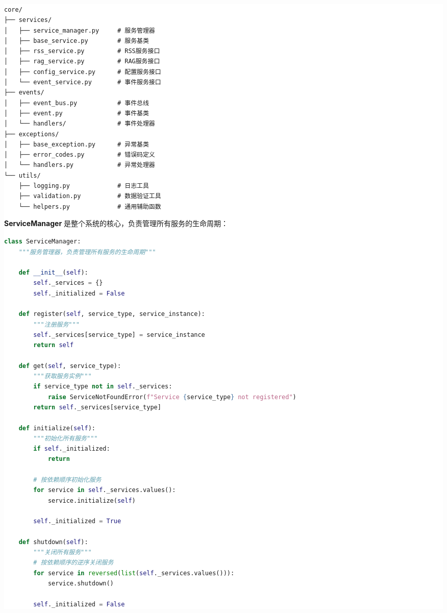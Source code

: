```
core/
├── services/
│   ├── service_manager.py     # 服务管理器
│   ├── base_service.py        # 服务基类
│   ├── rss_service.py         # RSS服务接口
│   ├── rag_service.py         # RAG服务接口
│   ├── config_service.py      # 配置服务接口
│   └── event_service.py       # 事件服务接口
├── events/
│   ├── event_bus.py           # 事件总线
│   ├── event.py               # 事件基类
│   └── handlers/              # 事件处理器
├── exceptions/
│   ├── base_exception.py      # 异常基类
│   ├── error_codes.py         # 错误码定义
│   └── handlers.py            # 异常处理器
└── utils/
    ├── logging.py             # 日志工具
    ├── validation.py          # 数据验证工具
    └── helpers.py             # 通用辅助函数
```

**ServiceManager** 是整个系统的核心，负责管理所有服务的生命周期：

```python
class ServiceManager:
    """服务管理器，负责管理所有服务的生命周期"""
    
    def __init__(self):
        self._services = {}
        self._initialized = False
    
    def register(self, service_type, service_instance):
        """注册服务"""
        self._services[service_type] = service_instance
        return self
    
    def get(self, service_type):
        """获取服务实例"""
        if service_type not in self._services:
            raise ServiceNotFoundError(f"Service {service_type} not registered")
        return self._services[service_type]
    
    def initialize(self):
        """初始化所有服务"""
        if self._initialized:
            return
            
        # 按依赖顺序初始化服务
        for service in self._services.values():
            service.initialize(self)
            
        self._initialized = True
    
    def shutdown(self):
        """关闭所有服务"""
        # 按依赖顺序的逆序关闭服务
        for service in reversed(list(self._services.values())):
            service.shutdown()
            
        self._initialized = False
```
